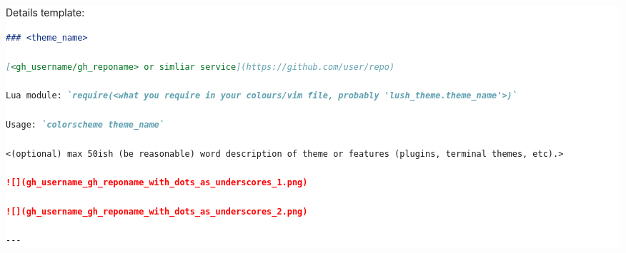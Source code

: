 Details template:

```markdown
### <theme_name>

[<gh_username/gh_reponame> or simliar service](https://github.com/user/repo)

Lua module: `require(<what you require in your colours/vim file, probably 'lush_theme.theme_name'>)`

Usage: `colorscheme theme_name`

<(optional) max 50ish (be reasonable) word description of theme or features (plugins, terminal themes, etc).>

![](gh_username_gh_reponame_with_dots_as_underscores_1.png)

![](gh_username_gh_reponame_with_dots_as_underscores_2.png)

---
```

